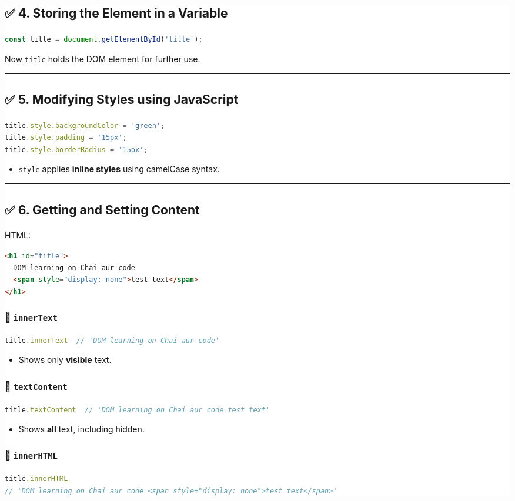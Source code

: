 
## ✅ 4. Storing the Element in a Variable

```javascript
const title = document.getElementById('title');
```

Now `title` holds the DOM element for further use.

---

## ✅ 5. Modifying Styles using JavaScript

```javascript
title.style.backgroundColor = 'green';
title.style.padding = '15px';
title.style.borderRadius = '15px';
```

- `style` applies **inline styles** using camelCase syntax.

---

## ✅ 6. Getting and Setting Content

HTML:

```html
<h1 id="title">
  DOM learning on Chai aur code
  <span style="display: none">test text</span>
</h1>
```

### 🔹 `innerText`

```javascript
title.innerText  // 'DOM learning on Chai aur code'
```

- Shows only **visible** text.

### 🔹 `textContent`

```javascript
title.textContent  // 'DOM learning on Chai aur code test text'
```

- Shows **all** text, including hidden.

### 🔹 `innerHTML`

```javascript
title.innerHTML
// 'DOM learning on Chai aur code <span style="display: none">test text</span>'
```
